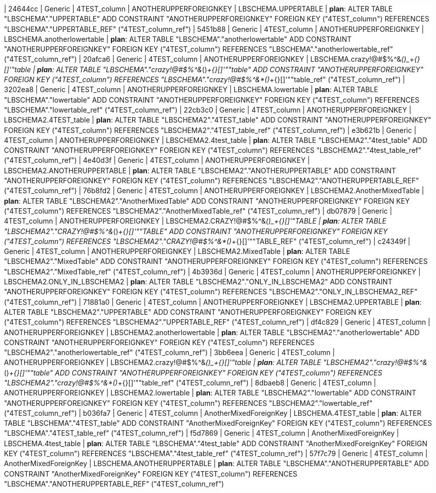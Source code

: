 | 24644cc     | Generic  | 4TEST_column                   | ANOTHERUPPERFOREIGNKEY             | LBSCHEMA.UPPERTABLE                     | **plan**: ALTER TABLE "LBSCHEMA"."UPPERTABLE" ADD CONSTRAINT "ANOTHERUPPERFOREIGNKEY" FOREIGN KEY ("4TEST_column") REFERENCES "LBSCHEMA"."UPPERTABLE_REF" ("4TEST_column_ref")
| 5451b88     | Generic  | 4TEST_column                   | ANOTHERUPPERFOREIGNKEY             | LBSCHEMA.anotherlowertable              | **plan**: ALTER TABLE "LBSCHEMA"."anotherlowertable" ADD CONSTRAINT "ANOTHERUPPERFOREIGNKEY" FOREIGN KEY ("4TEST_column") REFERENCES "LBSCHEMA"."anotherlowertable_ref" ("4TEST_column_ref")
| 20afca6     | Generic  | 4TEST_column                   | ANOTHERUPPERFOREIGNKEY             | LBSCHEMA.crazy!@#\$%^&*()_+{}[]'"table  | **plan**: ALTER TABLE "LBSCHEMA"."crazy!@#\$%^&*()_+{}[]'""table" ADD CONSTRAINT "ANOTHERUPPERFOREIGNKEY" FOREIGN KEY ("4TEST_column") REFERENCES "LBSCHEMA"."crazy!@#\$%^&*()_+{}[]'""table_ref" ("4TEST_column_ref")
| 3202ea8     | Generic  | 4TEST_column                   | ANOTHERUPPERFOREIGNKEY             | LBSCHEMA.lowertable                     | **plan**: ALTER TABLE "LBSCHEMA"."lowertable" ADD CONSTRAINT "ANOTHERUPPERFOREIGNKEY" FOREIGN KEY ("4TEST_column") REFERENCES "LBSCHEMA"."lowertable_ref" ("4TEST_column_ref")
| 22cb3c0     | Generic  | 4TEST_column                   | ANOTHERUPPERFOREIGNKEY             | LBSCHEMA2.4TEST_table                   | **plan**: ALTER TABLE "LBSCHEMA2"."4TEST_table" ADD CONSTRAINT "ANOTHERUPPERFOREIGNKEY" FOREIGN KEY ("4TEST_column") REFERENCES "LBSCHEMA2"."4TEST_table_ref" ("4TEST_column_ref")
| e3b621b     | Generic  | 4TEST_column                   | ANOTHERUPPERFOREIGNKEY             | LBSCHEMA2.4test_table                   | **plan**: ALTER TABLE "LBSCHEMA2"."4test_table" ADD CONSTRAINT "ANOTHERUPPERFOREIGNKEY" FOREIGN KEY ("4TEST_column") REFERENCES "LBSCHEMA2"."4test_table_ref" ("4TEST_column_ref")
| 4e40d3f     | Generic  | 4TEST_column                   | ANOTHERUPPERFOREIGNKEY             | LBSCHEMA2.ANOTHERUPPERTABLE             | **plan**: ALTER TABLE "LBSCHEMA2"."ANOTHERUPPERTABLE" ADD CONSTRAINT "ANOTHERUPPERFOREIGNKEY" FOREIGN KEY ("4TEST_column") REFERENCES "LBSCHEMA2"."ANOTHERUPPERTABLE_REF" ("4TEST_column_ref")
| 76b8fd2     | Generic  | 4TEST_column                   | ANOTHERUPPERFOREIGNKEY             | LBSCHEMA2.AnotherMixedTable             | **plan**: ALTER TABLE "LBSCHEMA2"."AnotherMixedTable" ADD CONSTRAINT "ANOTHERUPPERFOREIGNKEY" FOREIGN KEY ("4TEST_column") REFERENCES "LBSCHEMA2"."AnotherMixedTable_ref" ("4TEST_column_ref")
| db07879     | Generic  | 4TEST_column                   | ANOTHERUPPERFOREIGNKEY             | LBSCHEMA2.CRAZY!@#\$%^&*()_+{}[]'"TABLE | **plan**: ALTER TABLE "LBSCHEMA2"."CRAZY!@#\$%^&*()_+{}[]'""TABLE" ADD CONSTRAINT "ANOTHERUPPERFOREIGNKEY" FOREIGN KEY ("4TEST_column") REFERENCES "LBSCHEMA2"."CRAZY!@#\$%^&*()_+{}[]'""TABLE_REF" ("4TEST_column_ref")
| c24349f     | Generic  | 4TEST_column                   | ANOTHERUPPERFOREIGNKEY             | LBSCHEMA2.MixedTable                    | **plan**: ALTER TABLE "LBSCHEMA2"."MixedTable" ADD CONSTRAINT "ANOTHERUPPERFOREIGNKEY" FOREIGN KEY ("4TEST_column") REFERENCES "LBSCHEMA2"."MixedTable_ref" ("4TEST_column_ref")
| 4b3936d     | Generic  | 4TEST_column                   | ANOTHERUPPERFOREIGNKEY             | LBSCHEMA2.ONLY_IN_LBSCHEMA2             | **plan**: ALTER TABLE "LBSCHEMA2"."ONLY_IN_LBSCHEMA2" ADD CONSTRAINT "ANOTHERUPPERFOREIGNKEY" FOREIGN KEY ("4TEST_column") REFERENCES "LBSCHEMA2"."ONLY_IN_LBSCHEMA2_REF" ("4TEST_column_ref")
| 71881a0     | Generic  | 4TEST_column                   | ANOTHERUPPERFOREIGNKEY             | LBSCHEMA2.UPPERTABLE                    | **plan**: ALTER TABLE "LBSCHEMA2"."UPPERTABLE" ADD CONSTRAINT "ANOTHERUPPERFOREIGNKEY" FOREIGN KEY ("4TEST_column") REFERENCES "LBSCHEMA2"."UPPERTABLE_REF" ("4TEST_column_ref")
| df4c829     | Generic  | 4TEST_column                   | ANOTHERUPPERFOREIGNKEY             | LBSCHEMA2.anotherlowertable             | **plan**: ALTER TABLE "LBSCHEMA2"."anotherlowertable" ADD CONSTRAINT "ANOTHERUPPERFOREIGNKEY" FOREIGN KEY ("4TEST_column") REFERENCES "LBSCHEMA2"."anotherlowertable_ref" ("4TEST_column_ref")
| 3bb6eea     | Generic  | 4TEST_column                   | ANOTHERUPPERFOREIGNKEY             | LBSCHEMA2.crazy!@#\$%^&*()_+{}[]'"table | **plan**: ALTER TABLE "LBSCHEMA2"."crazy!@#\$%^&*()_+{}[]'""table" ADD CONSTRAINT "ANOTHERUPPERFOREIGNKEY" FOREIGN KEY ("4TEST_column") REFERENCES "LBSCHEMA2"."crazy!@#\$%^&*()_+{}[]'""table_ref" ("4TEST_column_ref")
| 8dbaeb8     | Generic  | 4TEST_column                   | ANOTHERUPPERFOREIGNKEY             | LBSCHEMA2.lowertable                    | **plan**: ALTER TABLE "LBSCHEMA2"."lowertable" ADD CONSTRAINT "ANOTHERUPPERFOREIGNKEY" FOREIGN KEY ("4TEST_column") REFERENCES "LBSCHEMA2"."lowertable_ref" ("4TEST_column_ref")
| b036fa7     | Generic  | 4TEST_column                   | AnotherMixedForeignKey             | LBSCHEMA.4TEST_table                    | **plan**: ALTER TABLE "LBSCHEMA"."4TEST_table" ADD CONSTRAINT "AnotherMixedForeignKey" FOREIGN KEY ("4TEST_column") REFERENCES "LBSCHEMA"."4TEST_table_ref" ("4TEST_column_ref")
| f5d7869     | Generic  | 4TEST_column                   | AnotherMixedForeignKey             | LBSCHEMA.4test_table                    | **plan**: ALTER TABLE "LBSCHEMA"."4test_table" ADD CONSTRAINT "AnotherMixedForeignKey" FOREIGN KEY ("4TEST_column") REFERENCES "LBSCHEMA"."4test_table_ref" ("4TEST_column_ref")
| 57f7c79     | Generic  | 4TEST_column                   | AnotherMixedForeignKey             | LBSCHEMA.ANOTHERUPPERTABLE              | **plan**: ALTER TABLE "LBSCHEMA"."ANOTHERUPPERTABLE" ADD CONSTRAINT "AnotherMixedForeignKey" FOREIGN KEY ("4TEST_column") REFERENCES "LBSCHEMA"."ANOTHERUPPERTABLE_REF" ("4TEST_column_ref")